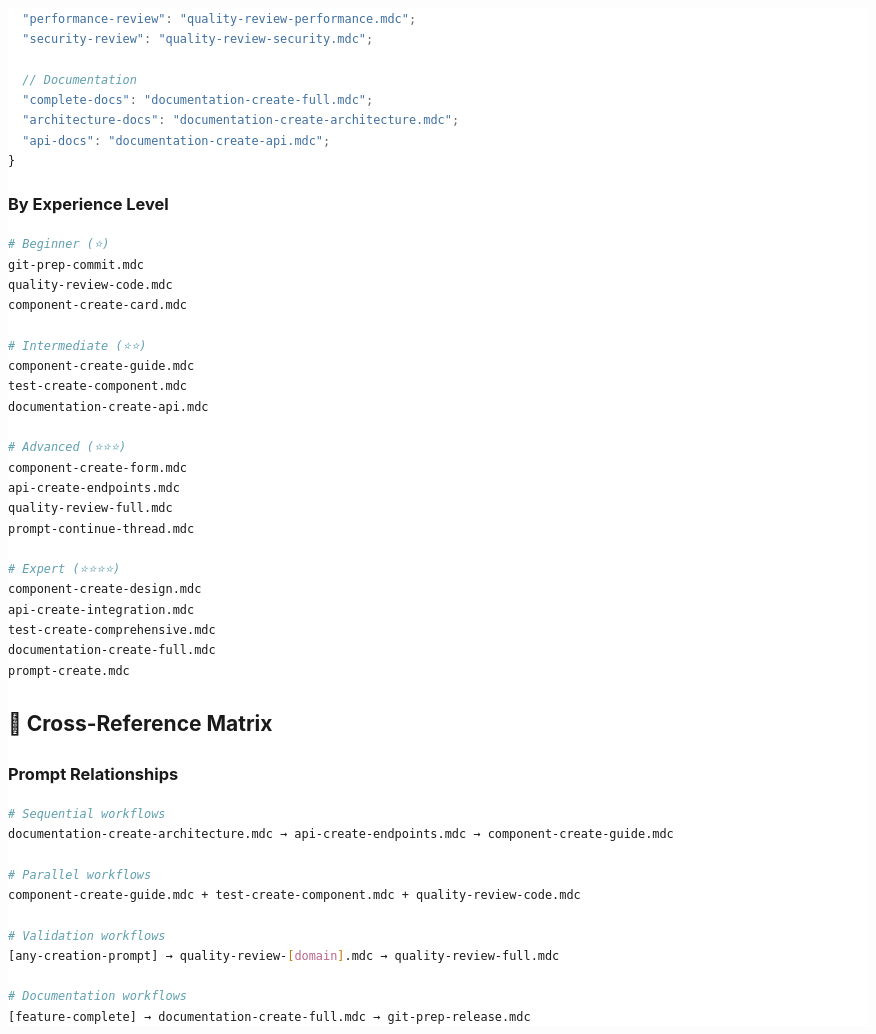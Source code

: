 ```typescript
  "performance-review": "quality-review-performance.mdc";
  "security-review": "quality-review-security.mdc";
  
  // Documentation
  "complete-docs": "documentation-create-full.mdc";
  "architecture-docs": "documentation-create-architecture.mdc";
  "api-docs": "documentation-create-api.mdc";
}
```

### **By Experience Level**
```bash
# Beginner (⭐)
git-prep-commit.mdc
quality-review-code.mdc
component-create-card.mdc

# Intermediate (⭐⭐)
component-create-guide.mdc
test-create-component.mdc
documentation-create-api.mdc

# Advanced (⭐⭐⭐)
component-create-form.mdc
api-create-endpoints.mdc
quality-review-full.mdc
prompt-continue-thread.mdc

# Expert (⭐⭐⭐⭐)
component-create-design.mdc
api-create-integration.mdc
test-create-comprehensive.mdc
documentation-create-full.mdc
prompt-create.mdc
```

## 🔄 **Cross-Reference Matrix**

### **Prompt Relationships**
```bash
# Sequential workflows
documentation-create-architecture.mdc → api-create-endpoints.mdc → component-create-guide.mdc

# Parallel workflows  
component-create-guide.mdc + test-create-component.mdc + quality-review-code.mdc

# Validation workflows
[any-creation-prompt] → quality-review-[domain].mdc → quality-review-full.mdc

# Documentation workflows
[feature-complete] → documentation-create-full.mdc → git-prep-release.mdc
```
